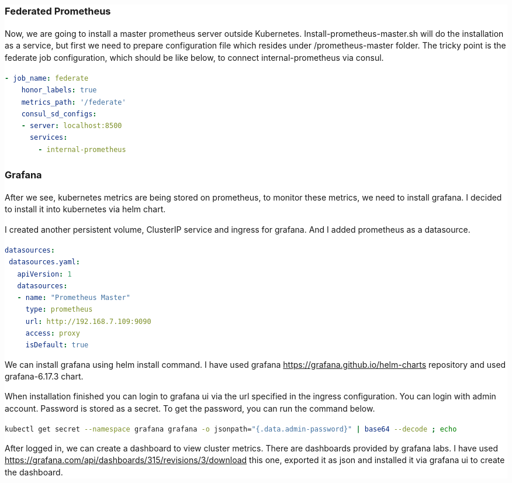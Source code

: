 <a name="federated-prometheus"></a>
### Federated Prometheus

Now, we are going to install a master prometheus server outside Kubernetes. Install-prometheus-master.sh will do the installation as a service, but first we need to prepare configuration file which resides under /prometheus-master folder. The tricky point is the federate job configuration, which should be like below, to connect internal-prometheus via consul.

```yaml
- job_name: federate
    honor_labels: true
    metrics_path: '/federate'
    consul_sd_configs:
    - server: localhost:8500
      services:
        - internal-prometheus
```

<a name="grafana"></a>
### Grafana

After we see, kubernetes metrics are being stored on prometheus, to monitor these metrics, we need to install grafana. I decided to install it into kubernetes via helm chart.

I created another persistent volume, ClusterIP service and ingress for grafana. And I added prometheus as a datasource. 

```yaml
datasources: 
 datasources.yaml:
   apiVersion: 1
   datasources:
   - name: "Prometheus Master"
     type: prometheus
     url: http://192.168.7.109:9090
     access: proxy
     isDefault: true
```

We can install grafana using helm install command. I have used 
grafana                 https://grafana.github.io/helm-charts repository and used grafana-6.17.3 chart. 

When installation finished you can login to grafana ui via the url specified in the ingress configuration. You can login with admin account. Password is stored as a secret. To get the password, you can run the command below. 

```bash
kubectl get secret --namespace grafana grafana -o jsonpath="{.data.admin-password}" | base64 --decode ; echo
```

After logged in, we can create a dashboard to view cluster metrics. There are dashboards provided by grafana labs. I have used https://grafana.com/api/dashboards/315/revisions/3/download this one, exported it as json and installed it via grafana ui to create the dashboard. 

